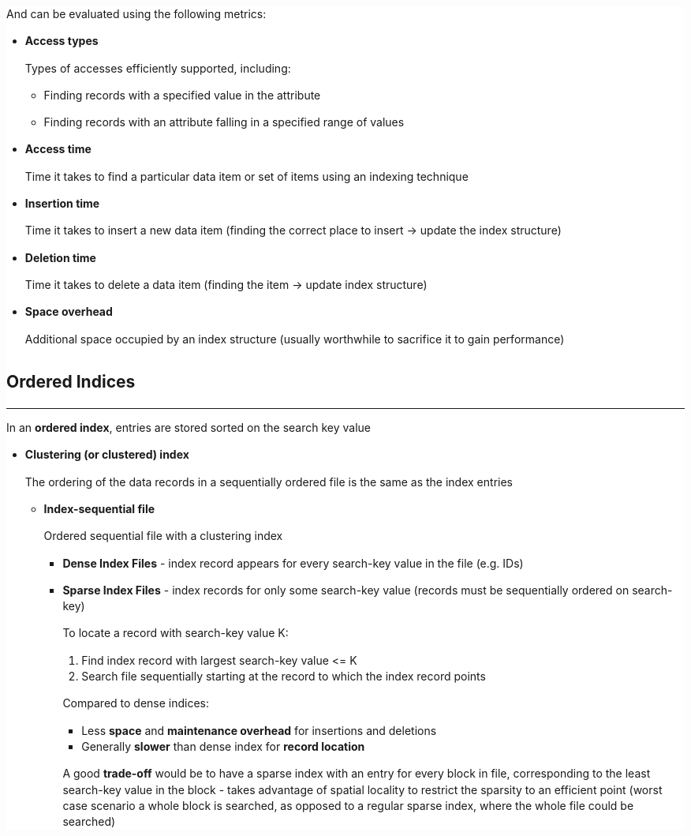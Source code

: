   And can be evaluated using the following metrics:
  
  - **Access types**
  
    Types of accesses efficiently supported, including:
    
    - Finding records with a specified value in the attribute
    
    - Finding records with an attribute falling in a specified range of values
    
  - **Access time**
  
    Time it takes to find a particular data item or set of items using an indexing technique
    
  - **Insertion time**
  
    Time it takes to insert a new data item (finding the correct place to insert -> update the index structure)
    
  - **Deletion time**
  
    Time it takes to delete a data item (finding the item -> update index structure)
    
  - **Space overhead**
  
    Additional space occupied by an index structure (usually worthwhile to sacrifice it to gain performance)
    
    
## Ordered Indices

---

In an **ordered index**, entries are stored sorted on the search key value

- **Clustering (or clustered) index** 

  The ordering of the data records in a sequentially ordered file is the same as the index entries
  
  - **Index-sequential file**
  
    Ordered sequential file with a clustering index
    
    - **Dense Index Files** - index record appears for every search-key value in the file (e.g. IDs)
    
    - **Sparse Index Files** - index records for only some search-key value (records must be sequentially ordered on search-key)
    
      To locate a record with search-key value K:
        
        1. Find index record with largest search-key value <= K
        2. Search file sequentially starting at the record to which the index record points
        
      Compared to dense indices: 
        
        - Less **space** and **maintenance overhead** for insertions and deletions
        - Generally **slower** than dense index for **record location**
      
      A good **trade-off** would be to have a sparse index with an entry for every block in file, corresponding to the least
      search-key value in the block - takes advantage of spatial locality to restrict the sparsity to an efficient point
      (worst case scenario a whole block is searched, as opposed to a regular sparse index, where the whole file could be searched)
      